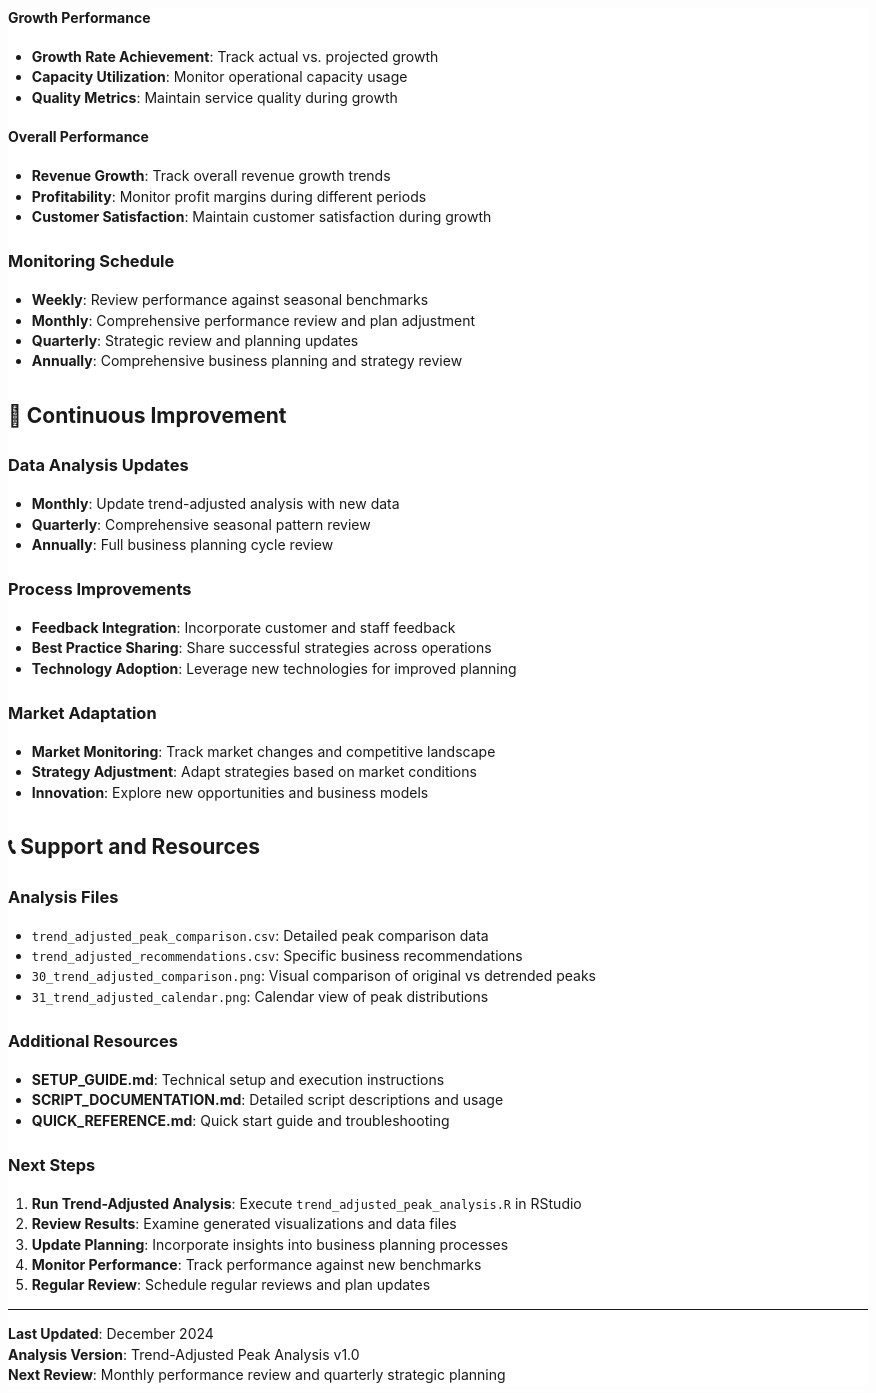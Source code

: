 #### **Growth Performance**
- **Growth Rate Achievement**: Track actual vs. projected growth
- **Capacity Utilization**: Monitor operational capacity usage
- **Quality Metrics**: Maintain service quality during growth

#### **Overall Performance**
- **Revenue Growth**: Track overall revenue growth trends
- **Profitability**: Monitor profit margins during different periods
- **Customer Satisfaction**: Maintain customer satisfaction during growth

### **Monitoring Schedule**
- **Weekly**: Review performance against seasonal benchmarks
- **Monthly**: Comprehensive performance review and plan adjustment
- **Quarterly**: Strategic review and planning updates
- **Annually**: Comprehensive business planning and strategy review

## 🔄 Continuous Improvement

### **Data Analysis Updates**
- **Monthly**: Update trend-adjusted analysis with new data
- **Quarterly**: Comprehensive seasonal pattern review
- **Annually**: Full business planning cycle review

### **Process Improvements**
- **Feedback Integration**: Incorporate customer and staff feedback
- **Best Practice Sharing**: Share successful strategies across operations
- **Technology Adoption**: Leverage new technologies for improved planning

### **Market Adaptation**
- **Market Monitoring**: Track market changes and competitive landscape
- **Strategy Adjustment**: Adapt strategies based on market conditions
- **Innovation**: Explore new opportunities and business models

## 📞 Support and Resources

### **Analysis Files**
- `trend_adjusted_peak_comparison.csv`: Detailed peak comparison data
- `trend_adjusted_recommendations.csv`: Specific business recommendations
- `30_trend_adjusted_comparison.png`: Visual comparison of original vs detrended peaks
- `31_trend_adjusted_calendar.png`: Calendar view of peak distributions

### **Additional Resources**
- **SETUP_GUIDE.md**: Technical setup and execution instructions
- **SCRIPT_DOCUMENTATION.md**: Detailed script descriptions and usage
- **QUICK_REFERENCE.md**: Quick start guide and troubleshooting

### **Next Steps**
1. **Run Trend-Adjusted Analysis**: Execute `trend_adjusted_peak_analysis.R` in RStudio
2. **Review Results**: Examine generated visualizations and data files
3. **Update Planning**: Incorporate insights into business planning processes
4. **Monitor Performance**: Track performance against new benchmarks
5. **Regular Review**: Schedule regular reviews and plan updates

---

**Last Updated**: December 2024  
**Analysis Version**: Trend-Adjusted Peak Analysis v1.0  
**Next Review**: Monthly performance review and quarterly strategic planning 
